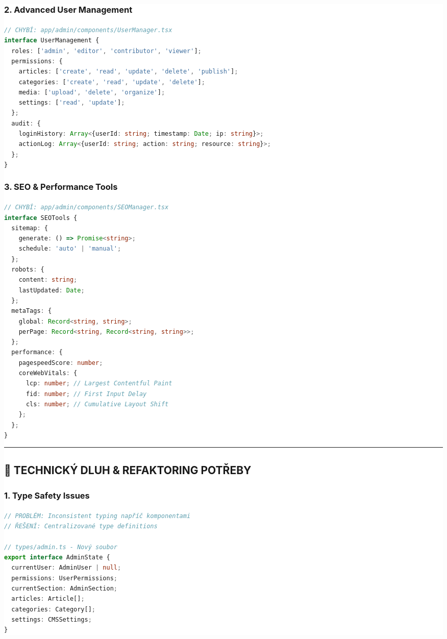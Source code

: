 ### 2. Advanced User Management
```typescript
// CHYBÍ: app/admin/components/UserManager.tsx
interface UserManagement {
  roles: ['admin', 'editor', 'contributor', 'viewer'];
  permissions: {
    articles: ['create', 'read', 'update', 'delete', 'publish'];
    categories: ['create', 'read', 'update', 'delete'];
    media: ['upload', 'delete', 'organize'];
    settings: ['read', 'update'];
  };
  audit: {
    loginHistory: Array<{userId: string; timestamp: Date; ip: string}>;
    actionLog: Array<{userId: string; action: string; resource: string}>;
  };
}
```

### 3. SEO & Performance Tools
```typescript
// CHYBÍ: app/admin/components/SEOManager.tsx
interface SEOTools {
  sitemap: {
    generate: () => Promise<string>;
    schedule: 'auto' | 'manual';
  };
  robots: {
    content: string;
    lastUpdated: Date;
  };
  metaTags: {
    global: Record<string, string>;
    perPage: Record<string, Record<string, string>>;
  };
  performance: {
    pagespeedScore: number;
    coreWebVitals: {
      lcp: number; // Largest Contentful Paint
      fid: number; // First Input Delay  
      cls: number; // Cumulative Layout Shift
    };
  };
}
```

---

## 🎯 TECHNICKÝ DLUH & REFAKTORING POTŘEBY

### 1. Type Safety Issues
```typescript
// PROBLÉM: Inconsistent typing napříč komponentami
// ŘEŠENÍ: Centralizované type definitions

// types/admin.ts - Nový soubor
export interface AdminState {
  currentUser: AdminUser | null;
  permissions: UserPermissions;
  currentSection: AdminSection;
  articles: Article[];
  categories: Category[];
  settings: CMSSettings;
}
```